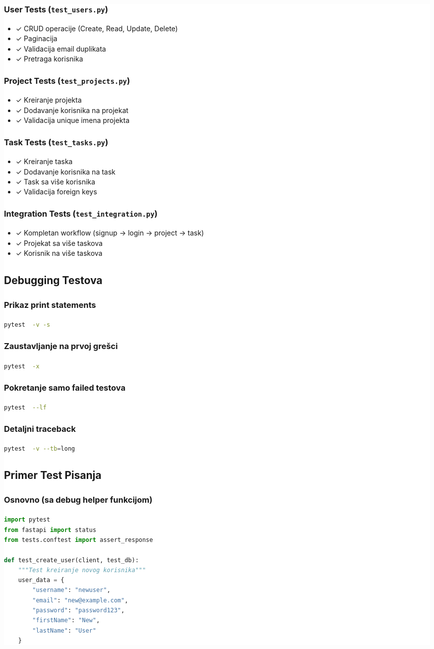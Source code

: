 ### User Tests (`test_users.py`)
- ✓ CRUD operacije (Create, Read, Update, Delete)
- ✓ Paginacija
- ✓ Validacija email duplikata
- ✓ Pretraga korisnika

### Project Tests (`test_projects.py`)
- ✓ Kreiranje projekta
- ✓ Dodavanje korisnika na projekat
- ✓ Validacija unique imena projekta

### Task Tests (`test_tasks.py`)
- ✓ Kreiranje taska
- ✓ Dodavanje korisnika na task
- ✓ Task sa više korisnika
- ✓ Validacija foreign keys

### Integration Tests (`test_integration.py`)
- ✓ Kompletan workflow (signup → login → project → task)
- ✓ Projekat sa više taskova
- ✓ Korisnik na više taskova

## Debugging Testova

### Prikaz print statements
```bash
pytest  -v -s
```

### Zaustavljanje na prvoj grešci
```bash
pytest  -x
```

### Pokretanje samo failed testova
```bash
pytest  --lf
```

### Detaljni traceback
```bash
pytest  -v --tb=long
```

## Primer Test Pisanja

### Osnovno (sa debug helper funkcijom)

```python
import pytest
from fastapi import status
from tests.conftest import assert_response

def test_create_user(client, test_db):
    """Test kreiranje novog korisnika"""
    user_data = {
        "username": "newuser",
        "email": "new@example.com",
        "password": "password123",
        "firstName": "New",
        "lastName": "User"
    }
```